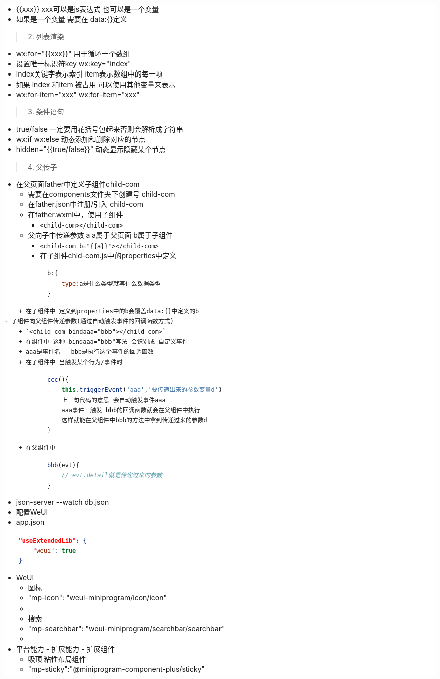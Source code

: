 + {{xxx}} xxx可以是js表达式 也可以是一个变量 
+ 如果是一个变量 需要在 data:{}定义
> 2. 列表渲染 
+ wx:for="{{xxx}}" 用于循环一个数组
+ 设置唯一标识符key wx:key="index"
+ index关键字表示索引   item表示数组中的每一项
+ 如果 index 和item 被占用 可以使用其他变量来表示
+ wx:for-item="xxx" wx:for-item="xxx"
> 3. 条件语句
+ true/false 一定要用花括号包起来否则会解析成字符串
+ wx:if wx:else 动态添加和删除对应的节点
+ hidden="{{true/false}}" 动态显示隐藏某个节点
> 4. 父传子
+ 在父页面father中定义子组件child-com
    + 需要在components文件夹下创建号 child-com
    + 在father.json中注册/引入 child-com
    + 在father.wxml中，使用子组件   
        + `<child-com></child-com>`
    + 父向子中传递参数 a  a属于父页面 b属于子组件
        + `<child-com b="{{a}}"></child-com>`
        + 在子组件chld-com.js中的properties中定义
```js
            b:{
                type:a是什么类型就写什么数据类型
            }
```
        + 在子组件中 定义到properties中的b会覆盖data:{}中定义的b
    + 子组件向父组件传递参数(通过自动触发事件的回调函数方式)
        + `<child-com bindaaa="bbb"></child-com>`
        + 在组件中 这种 bindaaa="bbb"写法 会识别成 自定义事件
        + aaa是事件名   bbb是执行这个事件的回调函数
        + 在子组件中 当触发某个行为/事件时
```js
            ccc(){
                this.triggerEvent('aaa','要传递出来的参数变量d')
                上一句代码的意思 会自动触发事件aaa
                aaa事件一触发 bbb的回调函数就会在父组件中执行
                这样就能在父组件中bbb的方法中拿到传递过来的参数d
            }
```
        + 在父组件中 
```js
            bbb(evt){
                // evt.detail就是传递过来的参数
            }
```


+ json-server --watch db.json
+  配置WeUI
+ app.json
```json
    "useExtendedLib": {
        "weui": true
    }
```
+ WeUI
    + 图标
    + "mp-icon": "weui-miniprogram/icon/icon"
    + <mp-icon type="field" icon="add" color="black" size="{{25}}"></mp-icon>
    + 搜索
    + "mp-searchbar": "weui-miniprogram/searchbar/searchbar"
    + <mp-searchbar></mp-searchbar>
+ 平台能力 - 扩展能力 - 扩展组件
    + 吸顶 粘性布局组件
    + "mp-sticky":"@miniprogram-component-plus/sticky"